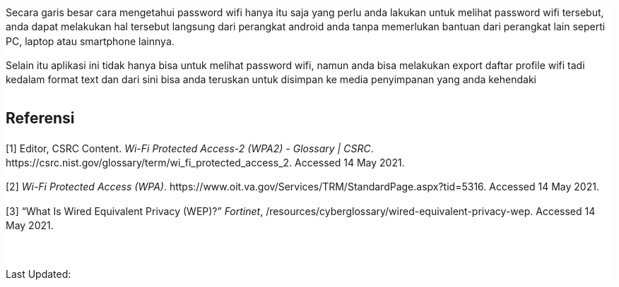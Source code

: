 <ins class="adsbygoogle"
     style="display:block"
     data-ad-client="ca-pub-8410270452001273"
     data-ad-slot="6888399955"
     data-ad-format="auto"
     data-full-width-responsive="true"></ins>
<script>
     (adsbygoogle = window.adsbygoogle || []).push({});
</script>
</div>
<p>Secara garis besar cara mengetahui password wifi hanya itu saja yang perlu anda lakukan untuk melihat password wifi tersebut, anda dapat melakukan hal tersebut langsung dari perangkat android anda tanpa memerlukan bantuan dari perangkat lain seperti PC, laptop atau smartphone lainnya.</p>
<p>Selain itu aplikasi ini tidak hanya bisa untuk melihat password wifi, namun anda bisa melakukan export daftar profile wifi tadi kedalam format text dan dari sini bisa anda teruskan untuk disimpan ke media penyimpanan yang anda kehendaki</p>
<div align="center">

<ins class="adsbygoogle"
     style="display:block"
     data-ad-client="ca-pub-8410270452001273"
     data-ad-slot="3273349926"
     data-ad-format="auto"
     data-full-width-responsive="true"></ins>
<script>
     (adsbygoogle = window.adsbygoogle || []).push({});
</script>
</div>
<section id="footnotes">
<h2 id="Referensi">Referensi</h2>
<p id="footnote-1">[1] Editor, CSRC Content. <em>Wi-Fi Protected Access-2 (WPA2) - Glossary | CSRC</em>. https://csrc.nist.gov/glossary/term/wi_fi_protected_access_2. Accessed 14 May 2021.</p>
<p id="footnote-2">[2] <em>Wi-Fi Protected Access (WPA)</em>. https://www.oit.va.gov/Services/TRM/StandardPage.aspx?tid=5316. Accessed 14 May 2021.</p>
<p id="footnote-3">[3] &ldquo;What Is Wired Equivalent Privacy (WEP)?&rdquo; <em>Fortinet</em>, /resources/cyberglossary/wired-equivalent-privacy-wep. Accessed 14 May 2021.</p>
</section>
<p>&nbsp;</p>

<p>Last Updated: <span id="date"></span></p>
<script>
  var date = document.getElementById("date");
  date.innerHTML = new Date().toLocaleDateString();
</script>
